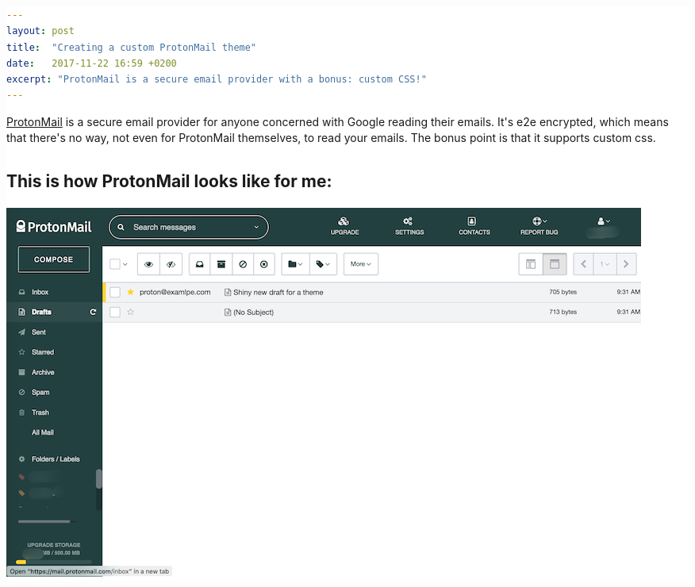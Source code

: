 ```yaml
---
layout: post
title:  "Creating a custom ProtonMail theme"
date:   2017-11-22 16:59 +0200
excerpt: "ProtonMail is a secure email provider with a bonus: custom CSS!"
---
```


[ProtonMail](https://protonmail.com) is a secure email provider for anyone concerned with Google reading their emails. It's e2e encrypted, which means that there's no way, not even for ProtonMail themselves, to read your emails. The bonus point is that it supports custom css.

## This is how ProtonMail looks like for me:

![inbox](./inbox.png)
